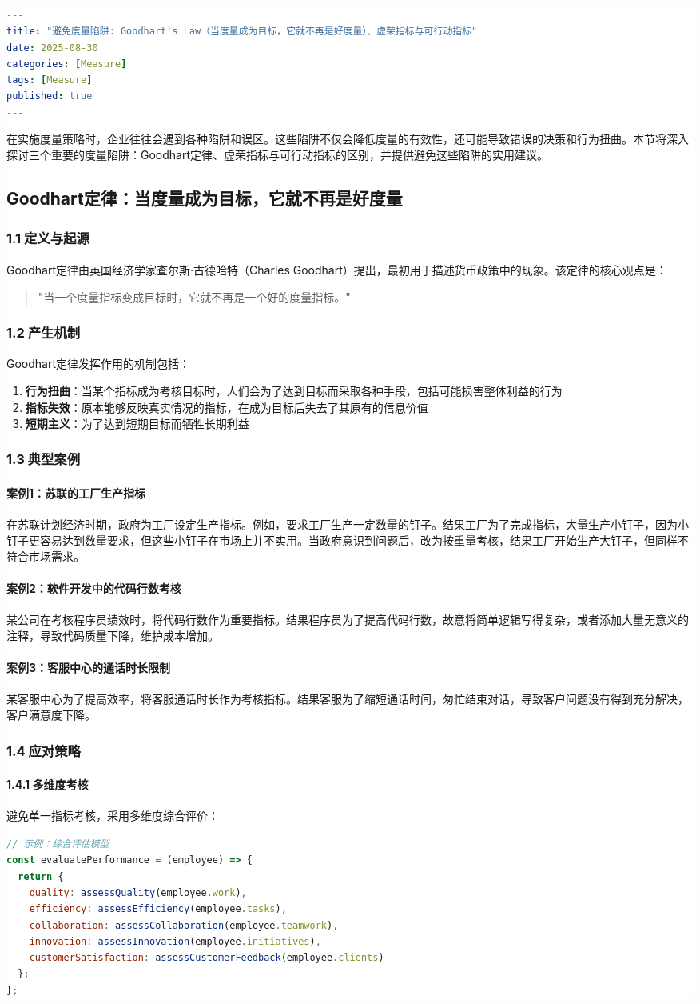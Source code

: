 ```yaml
---
title: "避免度量陷阱: Goodhart's Law（当度量成为目标，它就不再是好度量）、虚荣指标与可行动指标"
date: 2025-08-30
categories: [Measure]
tags: [Measure]
published: true
---
```

在实施度量策略时，企业往往会遇到各种陷阱和误区。这些陷阱不仅会降低度量的有效性，还可能导致错误的决策和行为扭曲。本节将深入探讨三个重要的度量陷阱：Goodhart定律、虚荣指标与可行动指标的区别，并提供避免这些陷阱的实用建议。

## Goodhart定律：当度量成为目标，它就不再是好度量

### 1.1 定义与起源

Goodhart定律由英国经济学家查尔斯·古德哈特（Charles Goodhart）提出，最初用于描述货币政策中的现象。该定律的核心观点是：

> "当一个度量指标变成目标时，它就不再是一个好的度量指标。"

### 1.2 产生机制

Goodhart定律发挥作用的机制包括：

1. **行为扭曲**：当某个指标成为考核目标时，人们会为了达到目标而采取各种手段，包括可能损害整体利益的行为
2. **指标失效**：原本能够反映真实情况的指标，在成为目标后失去了其原有的信息价值
3. **短期主义**：为了达到短期目标而牺牲长期利益

### 1.3 典型案例

#### 案例1：苏联的工厂生产指标

在苏联计划经济时期，政府为工厂设定生产指标。例如，要求工厂生产一定数量的钉子。结果工厂为了完成指标，大量生产小钉子，因为小钉子更容易达到数量要求，但这些小钉子在市场上并不实用。当政府意识到问题后，改为按重量考核，结果工厂开始生产大钉子，但同样不符合市场需求。

#### 案例2：软件开发中的代码行数考核

某公司在考核程序员绩效时，将代码行数作为重要指标。结果程序员为了提高代码行数，故意将简单逻辑写得复杂，或者添加大量无意义的注释，导致代码质量下降，维护成本增加。

#### 案例3：客服中心的通话时长限制

某客服中心为了提高效率，将客服通话时长作为考核指标。结果客服为了缩短通话时间，匆忙结束对话，导致客户问题没有得到充分解决，客户满意度下降。

### 1.4 应对策略

#### 1.4.1 多维度考核

避免单一指标考核，采用多维度综合评价：

```javascript
// 示例：综合评估模型
const evaluatePerformance = (employee) => {
  return {
    quality: assessQuality(employee.work),
    efficiency: assessEfficiency(employee.tasks),
    collaboration: assessCollaboration(employee.teamwork),
    innovation: assessInnovation(employee.initiatives),
    customerSatisfaction: assessCustomerFeedback(employee.clients)
  };
};
```
